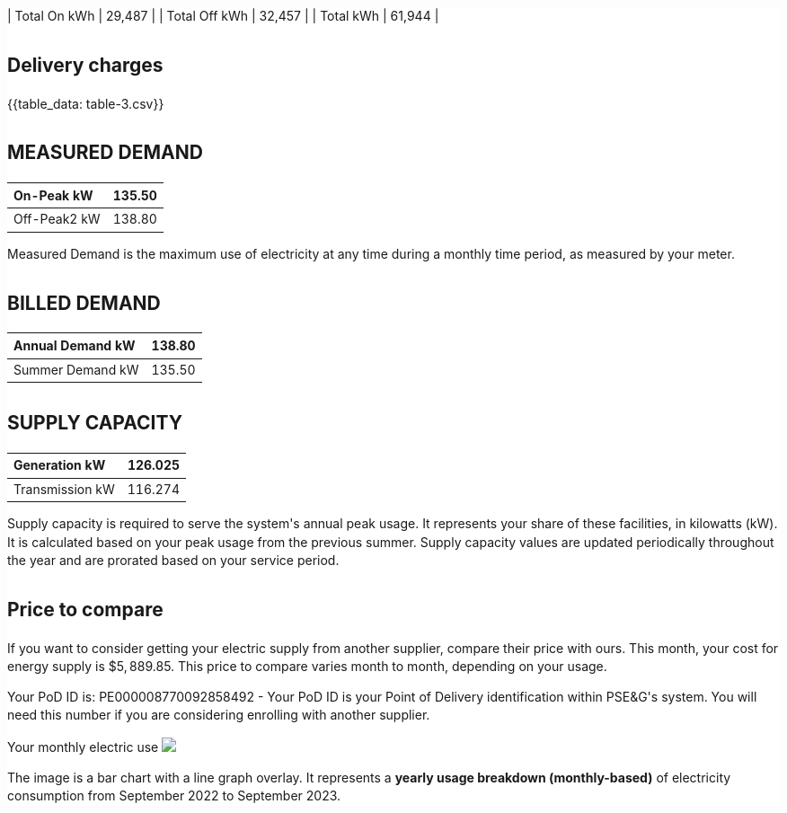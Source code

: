 | Total On kWh | 29,487 |
| Total Off kWh | 32,457 |
| Total kWh | 61,944 |

## Delivery charges

{{table_data: table-3.csv}}

## MEASURED DEMAND

| On-Peak kW | 135.50 |
| :-- | --: |
| Off-Peak2 kW | 138.80 |

Measured Demand is the maximum use of electricity at any time during a monthly time period, as measured by your meter.

## BILLED DEMAND

| Annual Demand kW | 138.80 |
| :-- | --: |
| Summer Demand kW | 135.50 |

## SUPPLY CAPACITY

| Generation kW | 126.025 |
| :-- | --: |
| Transmission kW | 116.274 |

Supply capacity is required to serve the system's annual peak usage. It represents your share of these facilities, in kilowatts (kW). It is calculated based on your peak usage from the previous summer. Supply capacity values are updated periodically throughout the year and are prorated based on your service period.

## Price to compare

If you want to consider getting your electric supply from another supplier, compare their price with ours. This month, your cost for energy supply is $\$ 5,889.85$. This price to compare varies month to month, depending on your usage.

Your PoD ID is: PE000008770092858492 -
Your PoD ID is your Point of Delivery identification within PSE\&G's system. You will need this number if you are considering enrolling with another supplier.

Your monthly electric use
![](images/img-2.jpeg)

The image is a bar chart with a line graph overlay. It represents a **yearly usage breakdown (monthly-based)** of electricity consumption from September 2022 to September 2023.
